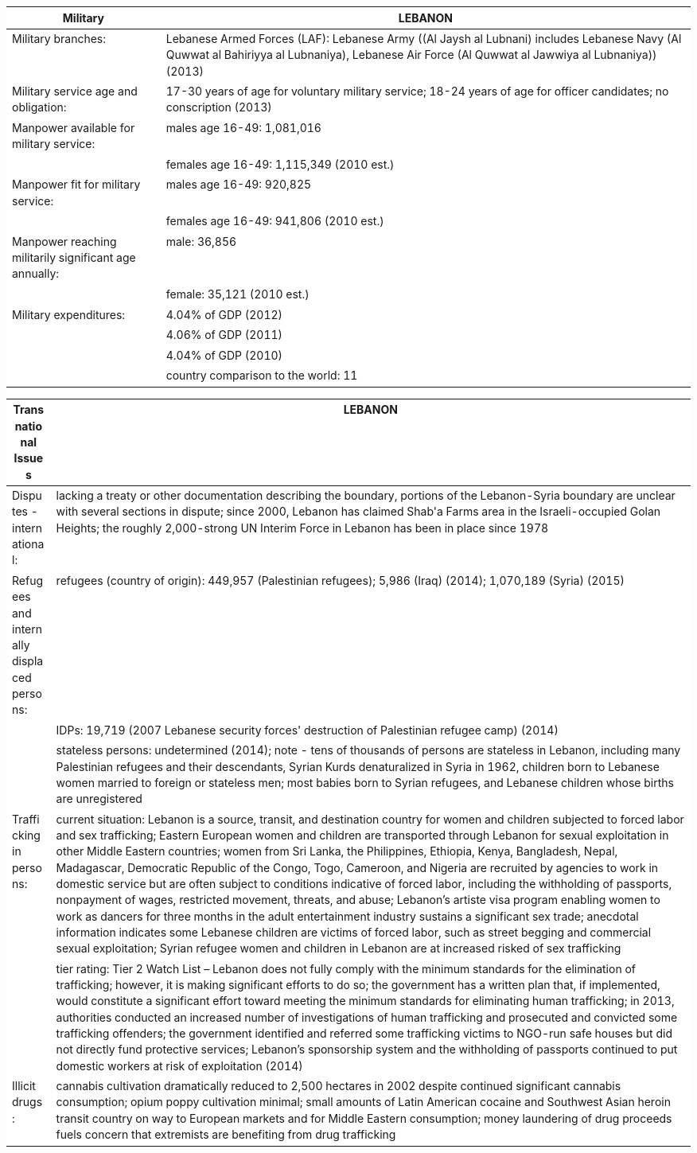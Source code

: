 | Military | LEBANON |
| --- | --- |
| Military branches: | Lebanese Armed Forces (LAF): Lebanese Army ((Al Jaysh al Lubnani) includes Lebanese Navy (Al Quwwat al Bahiriyya al Lubnaniya), Lebanese Air Force (Al Quwwat al Jawwiya al Lubnaniya)) (2013) |
| Military service age and obligation: | 17-30 years of age for voluntary military service; 18-24 years of age for officer candidates; no conscription (2013) |
| Manpower available for military service: | males age 16-49: 1,081,016 |
| | females age 16-49: 1,115,349 (2010 est.) |
| Manpower fit for military service: | males age 16-49: 920,825 |
| | females age 16-49: 941,806 (2010 est.) |
| Manpower reaching militarily significant age annually: | male: 36,856 |
| | female: 35,121 (2010 est.) |
| Military expenditures: | 4.04% of GDP (2012) |
| | 4.06% of GDP (2011) |
| | 4.04% of GDP (2010) |
| | country comparison to the world:  11 |

| Transnational Issues | LEBANON |
| --- | --- |
| Disputes - international: | lacking a treaty or other documentation describing the boundary, portions of the Lebanon-Syria boundary are unclear with several sections in dispute; since 2000, Lebanon has claimed Shab'a Farms area in the Israeli-occupied Golan Heights; the roughly 2,000-strong UN Interim Force in Lebanon has been in place since 1978 |
| Refugees and internally displaced persons: | refugees (country of origin): 449,957 (Palestinian refugees); 5,986 (Iraq) (2014); 1,070,189 (Syria) (2015) |
| | IDPs: 19,719 (2007 Lebanese security forces' destruction of Palestinian refugee camp) (2014) |
| | stateless persons: undetermined (2014); note - tens of thousands of persons are stateless in Lebanon, including many Palestinian refugees and their descendants, Syrian Kurds denaturalized in Syria in 1962, children born to Lebanese women married to foreign or stateless men; most babies born to Syrian refugees, and Lebanese children whose births are unregistered |
| Trafficking in persons: | current situation: Lebanon is a source, transit, and destination country for women and children subjected to forced labor and sex trafficking; Eastern European women and children are transported through Lebanon for sexual exploitation in other Middle Eastern countries; women from Sri Lanka, the Philippines, Ethiopia, Kenya, Bangladesh, Nepal, Madagascar, Democratic Republic of the Congo, Togo, Cameroon, and Nigeria are recruited by agencies to work in domestic service but are often subject to conditions indicative of forced labor, including the withholding of passports, nonpayment of wages, restricted movement, threats, and abuse; Lebanon&rsquo;s artiste visa program enabling women to work as dancers for three months in the adult entertainment industry sustains a significant sex trade; anecdotal information indicates some Lebanese children are victims of forced labor, such as street begging and commercial sexual exploitation; Syrian refugee women and children in Lebanon are at increased risked of sex trafficking |
| | tier rating: Tier 2 Watch List &ndash; Lebanon does not fully comply with the minimum standards for the elimination of trafficking; however, it is making significant efforts to do so; the government has a written plan that, if implemented, would constitute a significant effort toward meeting the minimum standards for eliminating human trafficking; in 2013, authorities conducted an increased number of investigations of human trafficking and prosecuted and convicted some trafficking offenders; the government identified and referred some trafficking victims to NGO-run safe houses but did not directly fund protective services; Lebanon&rsquo;s sponsorship system and the withholding of passports continued to put domestic workers at risk of exploitation (2014) |
| Illicit drugs: | cannabis cultivation dramatically reduced to 2,500 hectares in 2002 despite continued significant cannabis consumption; opium poppy cultivation minimal; small amounts of Latin American cocaine and Southwest Asian heroin transit country on way to European markets and for Middle Eastern consumption; money laundering of drug proceeds fuels concern that extremists are benefiting from drug trafficking |

